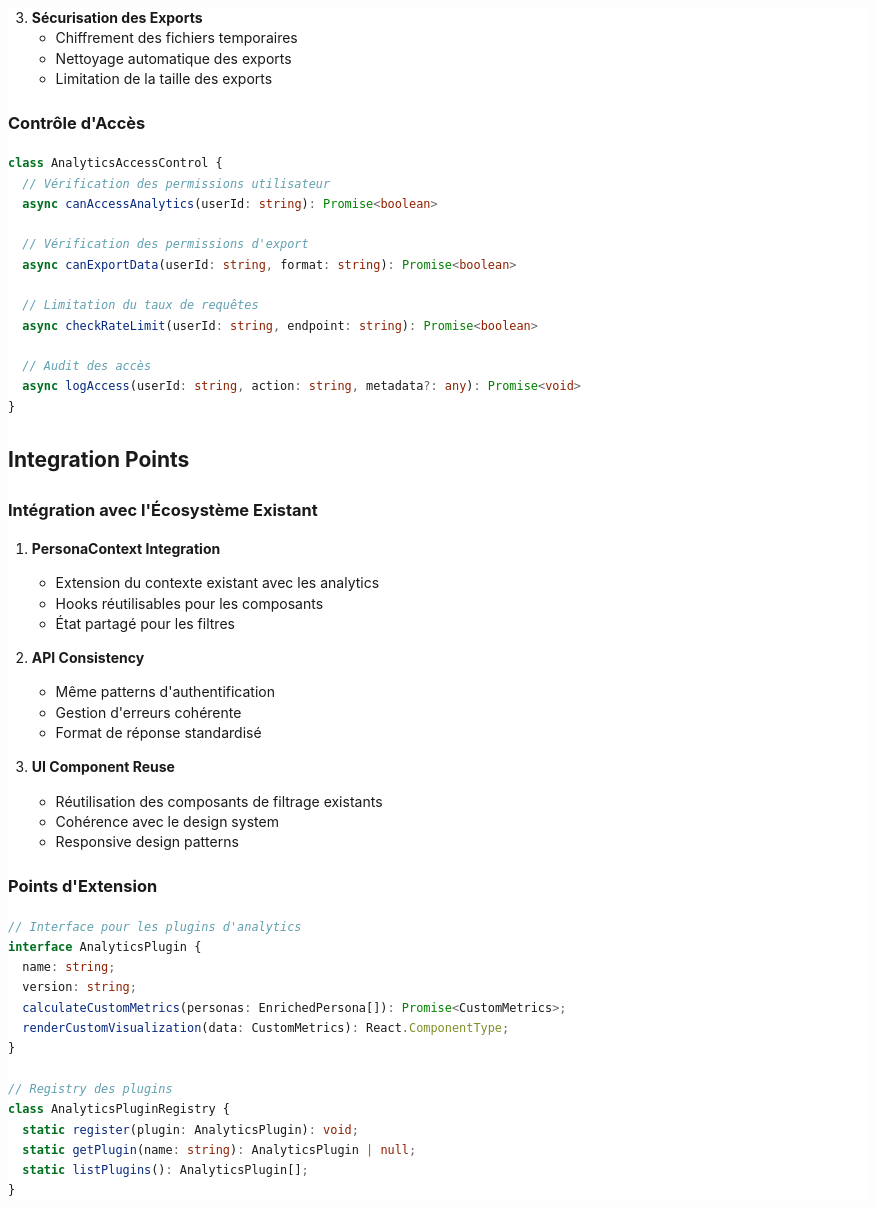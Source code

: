 3. **Sécurisation des Exports**
   - Chiffrement des fichiers temporaires
   - Nettoyage automatique des exports
   - Limitation de la taille des exports

### Contrôle d'Accès

```typescript
class AnalyticsAccessControl {
  // Vérification des permissions utilisateur
  async canAccessAnalytics(userId: string): Promise<boolean>
  
  // Vérification des permissions d'export
  async canExportData(userId: string, format: string): Promise<boolean>
  
  // Limitation du taux de requêtes
  async checkRateLimit(userId: string, endpoint: string): Promise<boolean>
  
  // Audit des accès
  async logAccess(userId: string, action: string, metadata?: any): Promise<void>
}
```

## Integration Points

### Intégration avec l'Écosystème Existant

1. **PersonaContext Integration**
   - Extension du contexte existant avec les analytics
   - Hooks réutilisables pour les composants
   - État partagé pour les filtres

2. **API Consistency**
   - Même patterns d'authentification
   - Gestion d'erreurs cohérente
   - Format de réponse standardisé

3. **UI Component Reuse**
   - Réutilisation des composants de filtrage existants
   - Cohérence avec le design system
   - Responsive design patterns

### Points d'Extension

```typescript
// Interface pour les plugins d'analytics
interface AnalyticsPlugin {
  name: string;
  version: string;
  calculateCustomMetrics(personas: EnrichedPersona[]): Promise<CustomMetrics>;
  renderCustomVisualization(data: CustomMetrics): React.ComponentType;
}

// Registry des plugins
class AnalyticsPluginRegistry {
  static register(plugin: AnalyticsPlugin): void;
  static getPlugin(name: string): AnalyticsPlugin | null;
  static listPlugins(): AnalyticsPlugin[];
}
```